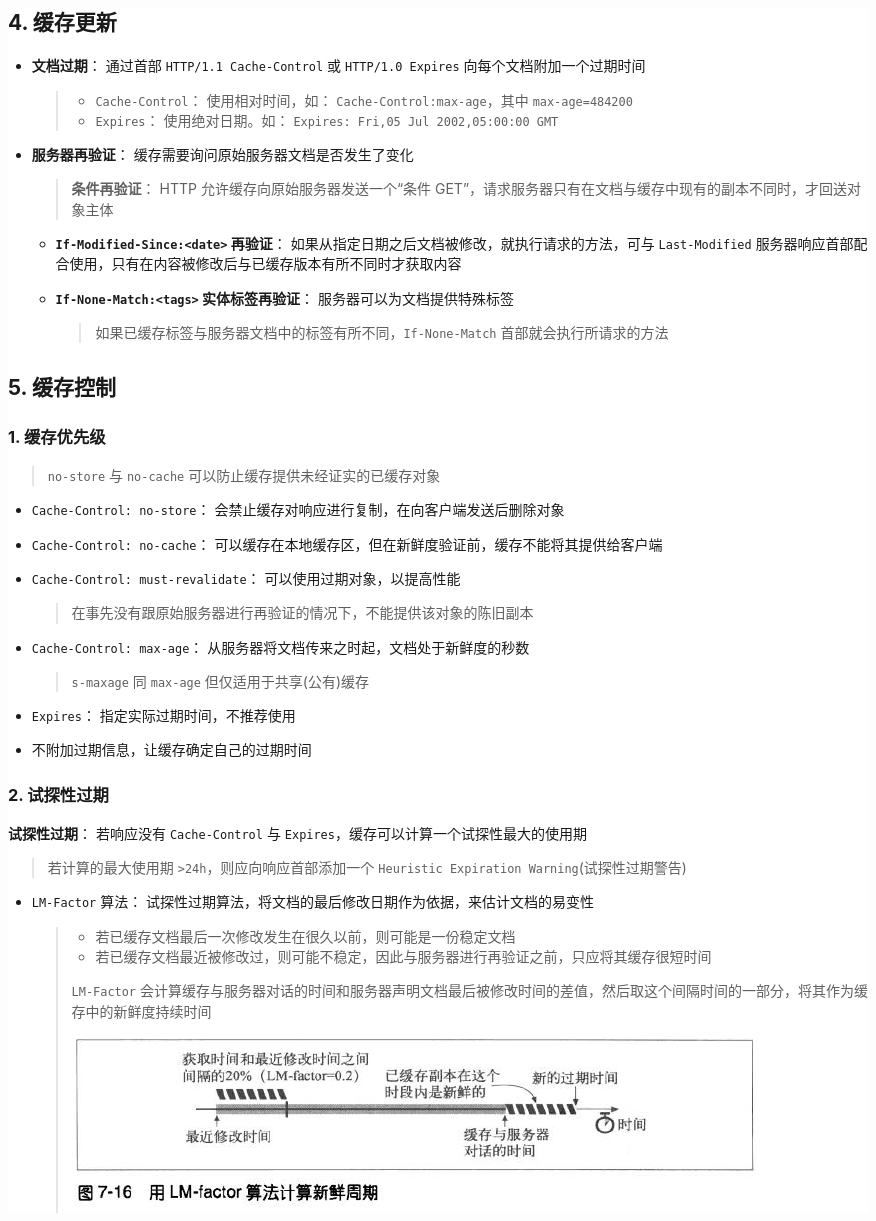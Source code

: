 ## 4. 缓存更新

- **文档过期**： 通过首部 `HTTP/1.1 Cache-Control` 或 `HTTP/1.0 Expires` 向每个文档附加一个过期时间

  > - `Cache-Control`： 使用相对时间，如： `Cache-Control:max-age`，其中 `max-age=484200`
  > - `Expires`： 使用绝对日期。如： `Expires: Fri,05 Jul 2002,05:00:00 GMT`

- **服务器再验证**： 缓存需要询问原始服务器文档是否发生了变化

  > **条件再验证**： HTTP 允许缓存向原始服务器发送一个“条件 GET”，请求服务器只有在文档与缓存中现有的副本不同时，才回送对象主体

  - **`If-Modified-Since:<date>` 再验证**： 如果从指定日期之后文档被修改，就执行请求的方法，可与 `Last-Modified` 服务器响应首部配合使用，只有在内容被修改后与已缓存版本有所不同时才获取内容

  - **`If-None-Match:<tags>` 实体标签再验证**： 服务器可以为文档提供特殊标签

    > 如果已缓存标签与服务器文档中的标签有所不同，`If-None-Match` 首部就会执行所请求的方法

## 5. 缓存控制

### 1. 缓存优先级

> `no-store` 与 `no-cache` 可以防止缓存提供未经证实的已缓存对象

- `Cache-Control: no-store`： 会禁止缓存对响应进行复制，在向客户端发送后删除对象

- `Cache-Control: no-cache`： 可以缓存在本地缓存区，但在新鲜度验证前，缓存不能将其提供给客户端

- `Cache-Control: must-revalidate`： 可以使用过期对象，以提高性能

  > 在事先没有跟原始服务器进行再验证的情况下，不能提供该对象的陈旧副本

- `Cache-Control: max-age`： 从服务器将文档传来之时起，文档处于新鲜度的秒数

  > `s-maxage` 同 `max-age` 但仅适用于共享(公有)缓存

- `Expires`： 指定实际过期时间，不推荐使用

- 不附加过期信息，让缓存确定自己的过期时间

### 2. 试探性过期

**试探性过期**： 若响应没有 `Cache-Control` 与 `Expires`，缓存可以计算一个试探性最大的使用期

> 若计算的最大使用期 `>24h`，则应向响应首部添加一个 `Heuristic Expiration Warning`(试探性过期警告)

- `LM-Factor` 算法： 试探性过期算法，将文档的最后修改日期作为依据，来估计文档的易变性

  > - 若已缓存文档最后一次修改发生在很久以前，则可能是一份稳定文档
  > - 若已缓存文档最近被修改过，则可能不稳定，因此与服务器进行再验证之前，只应将其缓存很短时间
  >
  > `LM-Factor` 会计算缓存与服务器对话的时间和服务器声明文档最后被修改时间的差值，然后取这个间隔时间的一部分，将其作为缓存中的新鲜度持续时间
  >
  > ![](../../pics/http/http_32.png)
